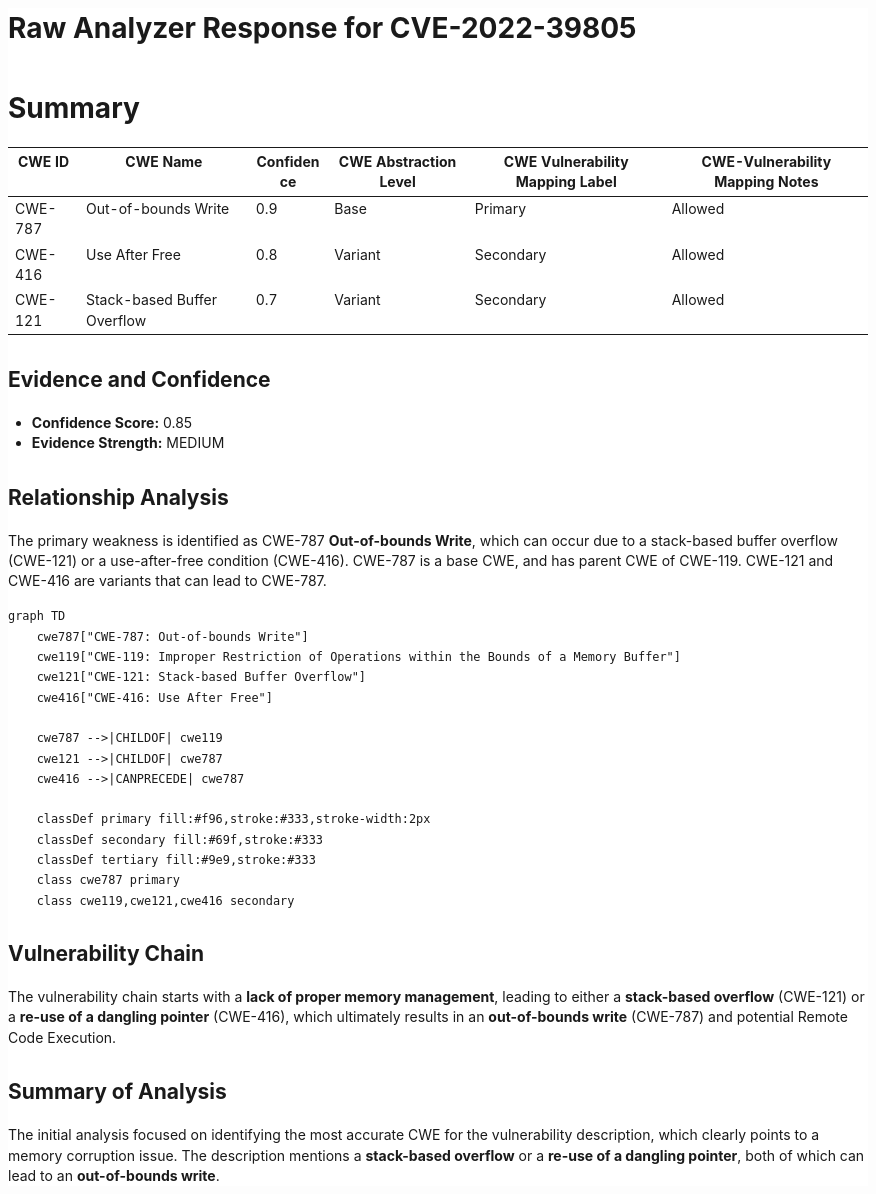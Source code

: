 # Raw Analyzer Response for CVE-2022-39805

# Summary
| CWE ID | CWE Name | Confidence | CWE Abstraction Level | CWE Vulnerability Mapping Label | CWE-Vulnerability Mapping Notes |
|---|---|---|---|---|---|
| CWE-787 | Out-of-bounds Write | 0.9 | Base | Primary | Allowed |
| CWE-416 | Use After Free | 0.8 | Variant | Secondary | Allowed |
| CWE-121 | Stack-based Buffer Overflow | 0.7 | Variant | Secondary | Allowed |

## Evidence and Confidence

*   **Confidence Score:** 0.85
*   **Evidence Strength:** MEDIUM

## Relationship Analysis
The primary weakness is identified as CWE-787 **Out-of-bounds Write**, which can occur due to a stack-based buffer overflow (CWE-121) or a use-after-free condition (CWE-416).
CWE-787 is a base CWE, and has parent CWE of CWE-119. CWE-121 and CWE-416 are variants that can lead to CWE-787.

```mermaid
graph TD
    cwe787["CWE-787: Out-of-bounds Write"]
    cwe119["CWE-119: Improper Restriction of Operations within the Bounds of a Memory Buffer"]
    cwe121["CWE-121: Stack-based Buffer Overflow"]
    cwe416["CWE-416: Use After Free"]
    
    cwe787 -->|CHILDOF| cwe119
    cwe121 -->|CHILDOF| cwe787
    cwe416 -->|CANPRECEDE| cwe787
    
    classDef primary fill:#f96,stroke:#333,stroke-width:2px
    classDef secondary fill:#69f,stroke:#333
    classDef tertiary fill:#9e9,stroke:#333
    class cwe787 primary
    class cwe119,cwe121,cwe416 secondary
```

## Vulnerability Chain
The vulnerability chain starts with a **lack of proper memory management**, leading to either a **stack-based overflow** (CWE-121) or a **re-use of a dangling pointer** (CWE-416), which ultimately results in an **out-of-bounds write** (CWE-787) and potential Remote Code Execution.

## Summary of Analysis
The initial analysis focused on identifying the most accurate CWE for the vulnerability description, which clearly points to a memory corruption issue. The description mentions a **stack-based overflow** or a **re-use of a dangling pointer**, both of which can lead to an **out-of-bounds write**.
